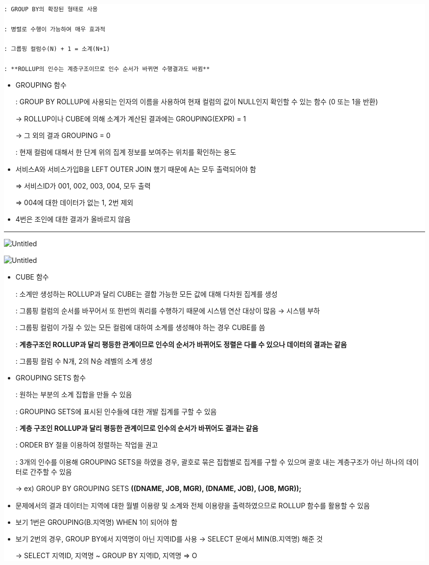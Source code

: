     : GROUP BY의 확장된 형태로 사용
    
    : 병렬로 수행이 가능하여 매우 효과적
    
    : 그룹핑 컬럼수(N) + 1 = 소계(N+1)
    
    : **ROLLUP의 인수는 계층구조이므로 인수 순서가 바뀌면 수행결과도 바뀜**
    
- GROUPING 함수
    
    : GROUP BY ROLLUP에 사용되는 인자의 이름을 사용하여 현재 컬럼의 값이 NULL인지 확인할 수 있는 함수 (0 또는 1을 반환)
    
    → ROLLUP이나 CUBE에 의해 소계가 계산된 결과에는 GROUPING(EXPR) = 1
    
    → 그 외의 결과 GROUPING = 0
    
    : 현재 컬럼에 대해서 한 단계 위의 집계 정보를 보여주는 위치를 확인하는 용도
    
- 서비스A와 서비스가입B을 LEFT OUTER JOIN 했기 때문에 A는 모두 출력되어야 함
    
    ⇒ 서비스ID가 001, 002, 003, 004, 모두 출력
    
    ⇒ 004에 대한 데이터가 없는 1, 2번 제외
    
- 4번은 조인에 대한 결과가 올바르지 않음

---

![Untitled](https://s3-us-west-2.amazonaws.com/secure.notion-static.com/175fb091-9250-4397-9f00-2d50eb543e90/Untitled.png)

![Untitled](https://s3-us-west-2.amazonaws.com/secure.notion-static.com/c1535544-0908-4b61-9553-844faa1366b8/Untitled.png)

- CUBE 함수
    
    : 소계만 생성하는 ROLLUP과 달리 CUBE는 결합 가능한 모든 값에 대해 다차원 집계를 생성
    
    : 그룹핑 컬럼의 순서를 바꾸어서 또 한번의 쿼리를 수행하기 때문에 시스템 연산 대상이 많음 → 시스템 부하
    
    : 그룹핑 컬럼이 가질 수 있는 모든 컬럼에 대하여 소계를 생성해야 하는 경우 CUBE를 씀
    
    : **계층구조인 ROLLUP과 달리 평등한 관계이므로 인수의 순서가 바뀌어도 정렬은 다를 수 있으나 데이터의 결과는 같음**
    
    : 그룹핑 컬럼 수 N개, 2의 N승 레벨의 소계 생성
    
- GROUPING SETS 함수
    
    : 원하는 부분의 소계 집합을 만들 수 있음
    
    : GROUPING SETS에 표시된 인수들에 대한 개발 집계를 구할 수 있음
    
    : **계층 구조인 ROLLUP과 달리 평등한 관계이므로 인수의 순서가 바뀌어도 결과는 같음**
    
    : ORDER BY 절을 이용하여 정렬하는 작업을 권고
    
    : 3개의 인수를 이용해 GROUPING SETS을 하였을 경우, 괄호로 묶은 집합별로 집계를 구할 수 있으며 괄호 내는 계층구조가 아닌 하나의 데이터로 간주할 수 있음
    
    → ex) GROUP BY GROUPING SETS **((DNAME, JOB, MGR), (DNAME, JOB), (JOB, MGR));**
    
- 문제에서의 결과 데이터는 지역에 대한 월별 이용량 및 소계와 전체 이용량을 출력하였으므로 ROLLUP 함수를 활용할 수 있음
- 보기 1번은 GROUPING(B.지역명) WHEN 1이 되어야 함
- 보기 2번의 경우, GROUP BY에서 지역명이 아닌 지역ID를 사용 → SELECT 문에서 MIN(B.지역명) 해준 것
    
    → SELECT 지역ID, 지역명 ~ GROUP BY 지역ID, 지역명  ⇒ O
    